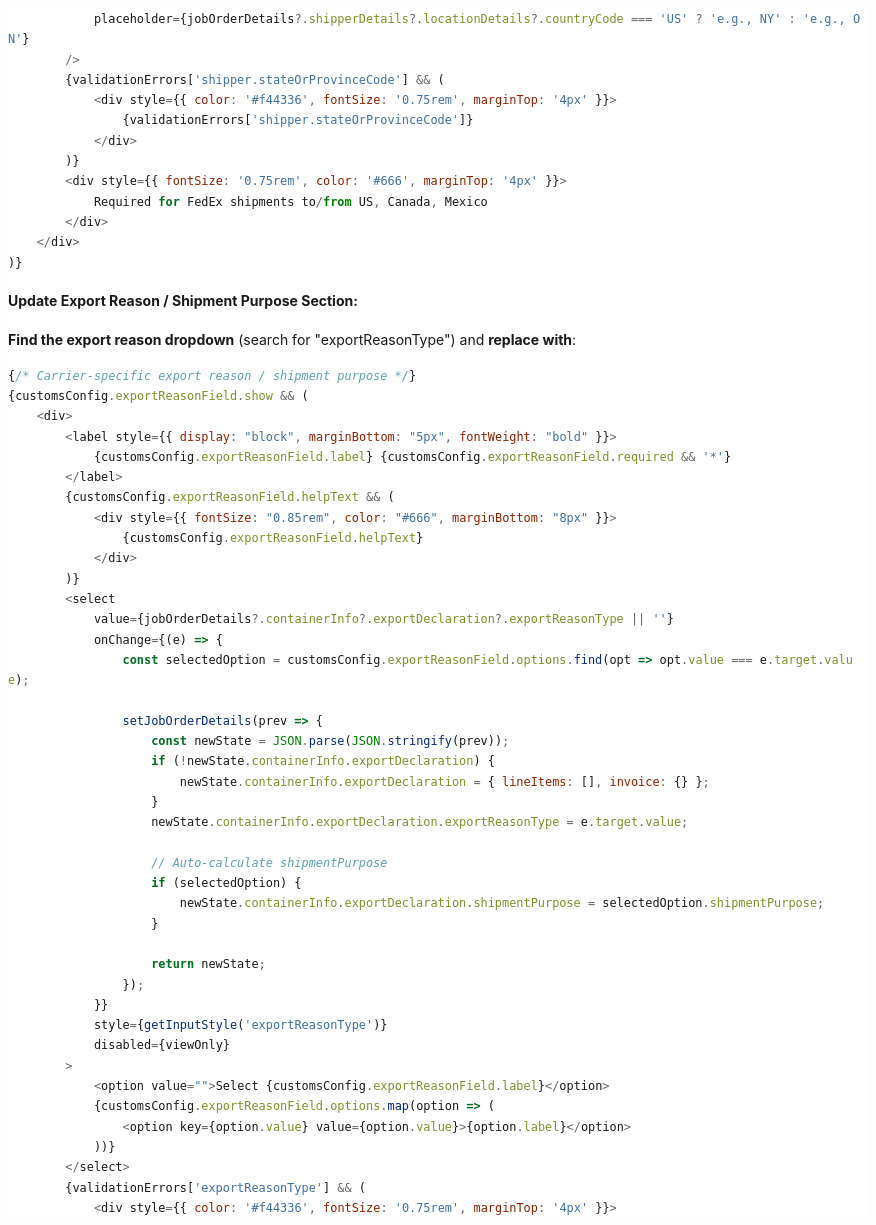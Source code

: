 ```javascript
            placeholder={jobOrderDetails?.shipperDetails?.locationDetails?.countryCode === 'US' ? 'e.g., NY' : 'e.g., ON'}
        />
        {validationErrors['shipper.stateOrProvinceCode'] && (
            <div style={{ color: '#f44336', fontSize: '0.75rem', marginTop: '4px' }}>
                {validationErrors['shipper.stateOrProvinceCode']}
            </div>
        )}
        <div style={{ fontSize: '0.75rem', color: '#666', marginTop: '4px' }}>
            Required for FedEx shipments to/from US, Canada, Mexico
        </div>
    </div>
)}
```

#### **Update Export Reason / Shipment Purpose Section**:

**Find the export reason dropdown** (search for "exportReasonType") and **replace with**:

```javascript
{/* Carrier-specific export reason / shipment purpose */}
{customsConfig.exportReasonField.show && (
    <div>
        <label style={{ display: "block", marginBottom: "5px", fontWeight: "bold" }}>
            {customsConfig.exportReasonField.label} {customsConfig.exportReasonField.required && '*'}
        </label>
        {customsConfig.exportReasonField.helpText && (
            <div style={{ fontSize: "0.85rem", color: "#666", marginBottom: "8px" }}>
                {customsConfig.exportReasonField.helpText}
            </div>
        )}
        <select
            value={jobOrderDetails?.containerInfo?.exportDeclaration?.exportReasonType || ''}
            onChange={(e) => {
                const selectedOption = customsConfig.exportReasonField.options.find(opt => opt.value === e.target.value);

                setJobOrderDetails(prev => {
                    const newState = JSON.parse(JSON.stringify(prev));
                    if (!newState.containerInfo.exportDeclaration) {
                        newState.containerInfo.exportDeclaration = { lineItems: [], invoice: {} };
                    }
                    newState.containerInfo.exportDeclaration.exportReasonType = e.target.value;

                    // Auto-calculate shipmentPurpose
                    if (selectedOption) {
                        newState.containerInfo.exportDeclaration.shipmentPurpose = selectedOption.shipmentPurpose;
                    }

                    return newState;
                });
            }}
            style={getInputStyle('exportReasonType')}
            disabled={viewOnly}
        >
            <option value="">Select {customsConfig.exportReasonField.label}</option>
            {customsConfig.exportReasonField.options.map(option => (
                <option key={option.value} value={option.value}>{option.label}</option>
            ))}
        </select>
        {validationErrors['exportReasonType'] && (
            <div style={{ color: '#f44336', fontSize: '0.75rem', marginTop: '4px' }}>
```